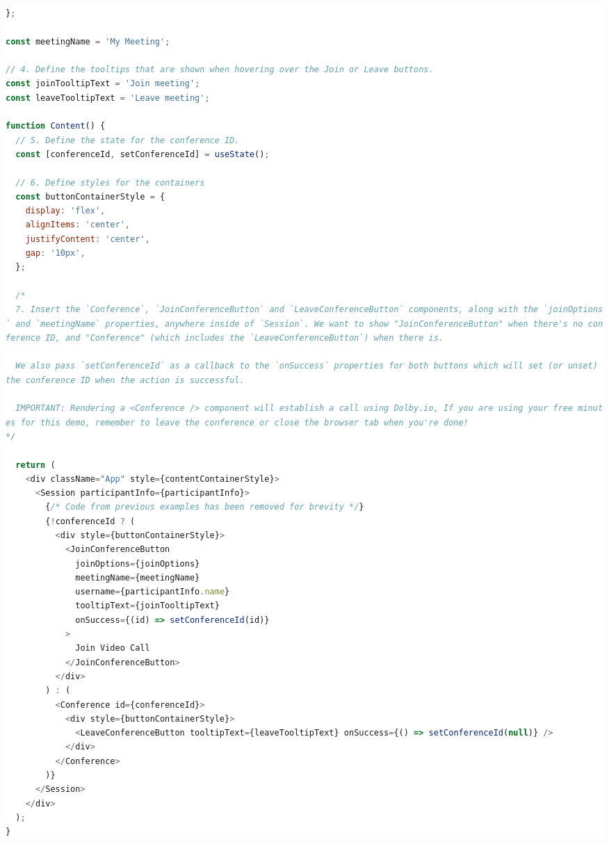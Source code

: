 ```javascript
};

const meetingName = 'My Meeting';

// 4. Define the tooltips that are shown when hovering over the Join or Leave buttons.
const joinTooltipText = 'Join meeting';
const leaveTooltipText = 'Leave meeting';

function Content() {
  // 5. Define the state for the conference ID.
  const [conferenceId, setConferenceId] = useState();

  // 6. Define styles for the containers
  const buttonContainerStyle = {
    display: 'flex',
    alignItems: 'center',
    justifyContent: 'center',
    gap: '10px',
  };

  /*
  7. Insert the `Conference`, `JoinConferenceButton` and `LeaveConferenceButton` components, along with the `joinOptions` and `meetingName` properties, anywhere inside of `Session`. We want to show "JoinConferenceButton" when there's no conference ID, and "Conference" (which includes the `LeaveConferenceButton`) when there is.

  We also pass `setConferenceId` as a callback to the `onSuccess` properties for both buttons which will set (or unset) the conference ID when the action is successful.

  IMPORTANT: Rendering a <Conference /> component will establish a call using Dolby.io, If you are using your free minutes for this demo, remember to leave the conference or close the browser tab when you're done!
*/

  return (
    <div className="App" style={contentContainerStyle}>
      <Session participantInfo={participantInfo}>
        {/* Code from previous examples has been removed for brevity */}
        {!conferenceId ? (
          <div style={buttonContainerStyle}>
            <JoinConferenceButton
              joinOptions={joinOptions}
              meetingName={meetingName}
              username={participantInfo.name}
              tooltipText={joinTooltipText}
              onSuccess={(id) => setConferenceId(id)}
            >
              Join Video Call
            </JoinConferenceButton>
          </div>
        ) : (
          <Conference id={conferenceId}>
            <div style={buttonContainerStyle}>
              <LeaveConferenceButton tooltipText={leaveTooltipText} onSuccess={() => setConferenceId(null)} />
            </div>
          </Conference>
        )}
      </Session>
    </div>
  );
}
```